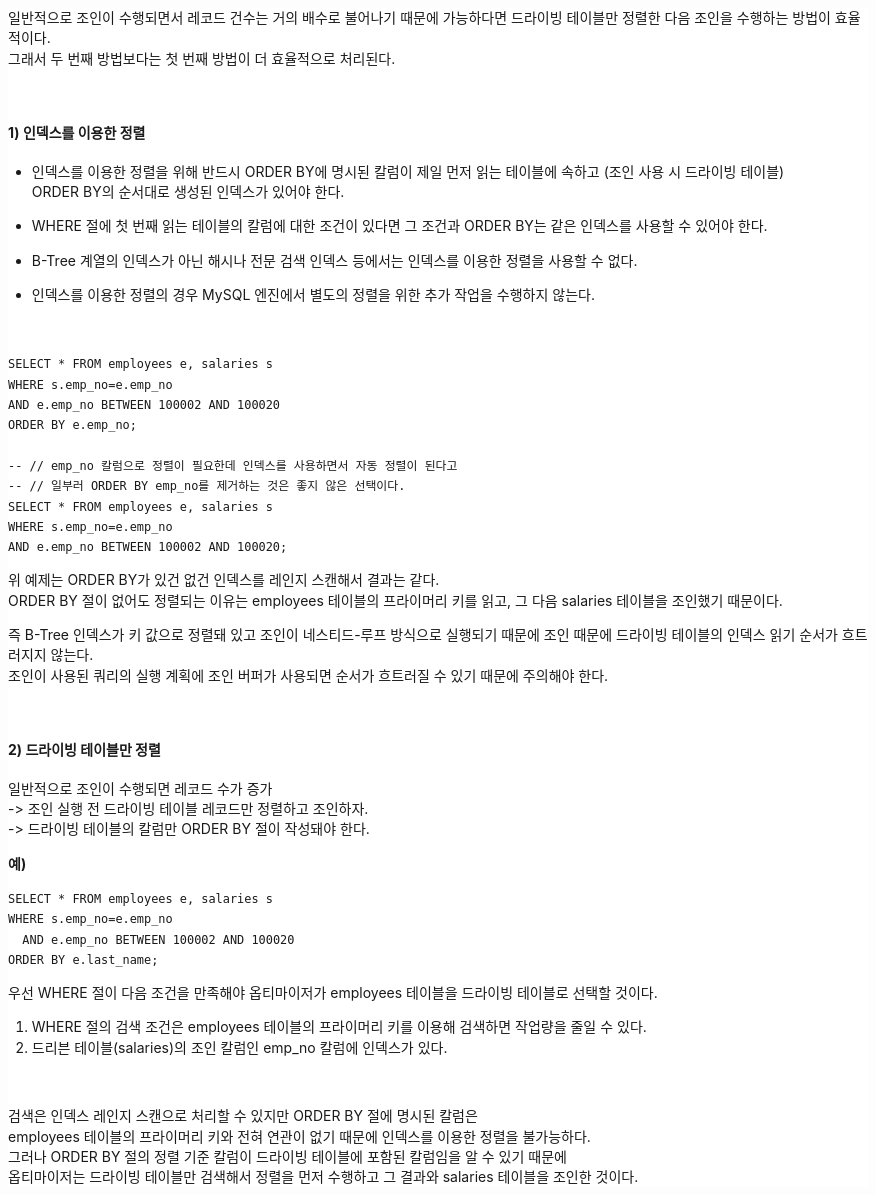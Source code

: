 일반적으로 조인이 수행되면서 레코드 건수는 거의 배수로 불어나기 때문에 가능하다면 드라이빙 테이블만 정렬한 다음 조인을 수행하는 방법이 효율적이다.    
그래서 두 번째 방법보다는 첫 번째 방법이 더 효율적으로 처리된다.    

<br />      

#### 1) 인덱스를 이용한 정렬     
* 인덱스를 이용한 정렬을 위해 반드시 ORDER BY에 명시된 칼럼이 제일 먼저 읽는 테이블에 속하고 (조인 사용 시 드라이빙 테이블)    
ORDER BY의 순서대로 생성된 인덱스가 있어야 한다.    
  
* WHERE 절에 첫 번째 읽는 테이블의 칼럼에 대한 조건이 있다면 그 조건과 ORDER BY는 같은 인덱스를 사용할 수 있어야 한다.   

* B-Tree 계열의 인덱스가 아닌 해시나 전문 검색 인덱스 등에서는 인덱스를 이용한 정렬을 사용할 수 없다.   

* 인덱스를 이용한 정렬의 경우 MySQL 엔진에서 별도의 정렬을 위한 추가 작업을 수행하지 않는다.   
<br />      

```
SELECT * FROM employees e, salaries s
WHERE s.emp_no=e.emp_no
AND e.emp_no BETWEEN 100002 AND 100020 
ORDER BY e.emp_no;

-- // emp_no 칼럼으로 정렬이 필요한데 인덱스를 사용하면서 자동 정렬이 된다고 
-- // 일부러 ORDER BY emp_no를 제거하는 것은 좋지 않은 선택이다. 
SELECT * FROM employees e, salaries s
WHERE s.emp_no=e.emp_no
AND e.emp_no BETWEEN 100002 AND 100020;
```

위 예제는 ORDER BY가 있건 없건 인덱스를 레인지 스캔해서 결과는 같다.    
ORDER BY 절이 없어도 정렬되는 이유는 employees 테이블의 프라이머리 키를 읽고, 그 다음 salaries 테이블을 조인했기 때문이다.    

즉 B-Tree 인덱스가 키 값으로 정렬돼 있고 조인이 네스티드-루프 방식으로 실행되기 때문에 조인 때문에 드라이빙 테이블의 인덱스 읽기 순서가 흐트러지지 않는다.   
조인이 사용된 쿼리의 실행 계획에 조인 버퍼가 사용되면 순서가 흐트러질 수 있기 때문에 주의해야 한다.   

<br />      

#### 2) 드라이빙 테이블만 정렬    
일반적으로 조인이 수행되면 레코드 수가 증가      
-> 조인 실행 전 드라이빙 테이블 레코드만 정렬하고 조인하자.    
-> 드라이빙 테이블의 칼럼만 ORDER BY 절이 작성돼야 한다.     


**예)**  
```
SELECT * FROM employees e, salaries s 
WHERE s.emp_no=e.emp_no 
  AND e.emp_no BETWEEN 100002 AND 100020
ORDER BY e.last_name;
```

우선 WHERE 절이 다음 조건을 만족해야 옵티마이저가 employees 테이블을 드라이빙 테이블로 선택할 것이다. 
1. WHERE 절의 검색 조건은 employees 테이블의 프라이머리 키를 이용해 검색하면 작업량을 줄일 수 있다.    
2. 드리븐 테이블(salaries)의 조인 칼럼인 emp_no 칼럼에 인덱스가 있다.    
<br />         
   
검색은 인덱스 레인지 스캔으로 처리할 수 있지만 ORDER BY 절에 명시된 칼럼은      
employees 테이블의 프라이머리 키와 전혀 연관이 없기 때문에 인덱스를 이용한 정렬을 불가능하다.      
그러나 ORDER BY 절의 정렬 기준 칼럼이 드라이빙 테이블에 포함된 칼럼임을 알 수 있기 때문에   
옵티마이저는 드라이빙 테이블만 검색해서 정렬을 먼저 수행하고 그 결과와 salaries 테이블을 조인한 것이다.   
